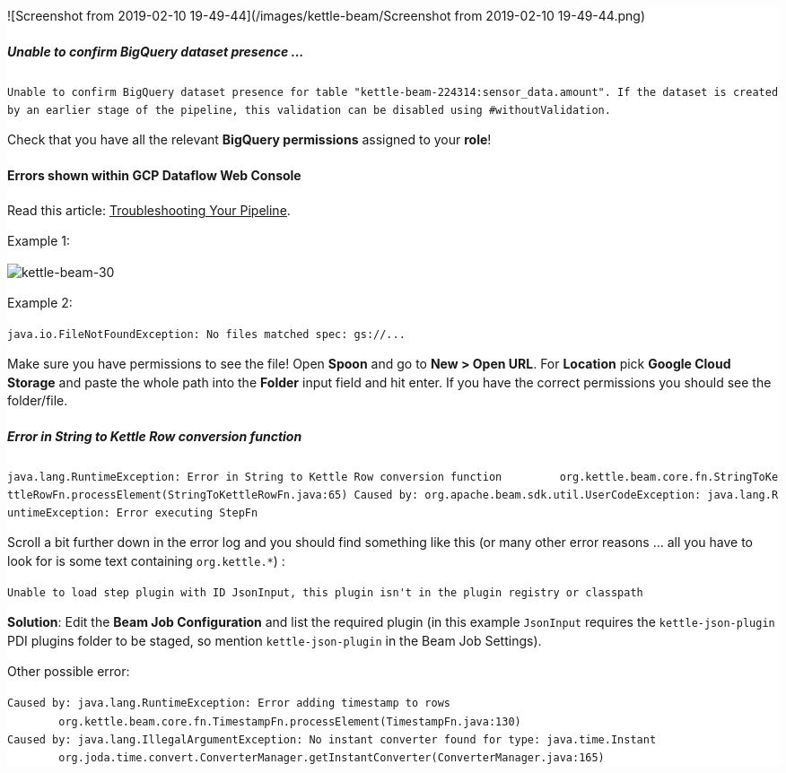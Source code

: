 ![Screenshot from 2019-02-10 19-49-44](/images/kettle-beam/Screenshot from 2019-02-10 19-49-44.png)



##### Unable to confirm BigQuery dataset presence ...

```
Unable to confirm BigQuery dataset presence for table "kettle-beam-224314:sensor_data.amount". If the dataset is created by an earlier stage of the pipeline, this validation can be disabled using #withoutValidation.
```

Check that you have all the relevant **BigQuery permissions** assigned to your **role**!

#### Errors shown within GCP Dataflow Web Console

Read this article: [Troubleshooting Your Pipeline](https://cloud.google.com/dataflow/docs/guides/troubleshooting-your-pipeline).

Example 1:

![kettle-beam-30](/images/kettle-beam/kettle-beam-30.png)

Example 2:

```
java.io.FileNotFoundException: No files matched spec: gs://...
```

Make sure you have permissions to see the file! Open **Spoon** and go to **New > Open URL**. For **Location** pick **Google Cloud Storage** and paste the whole path into the **Folder** input field and hit enter. If you have the correct permissions you should see the folder/file.

##### Error in String to Kettle Row conversion function   

```
java.lang.RuntimeException: Error in String to Kettle Row conversion function         org.kettle.beam.core.fn.StringToKettleRowFn.processElement(StringToKettleRowFn.java:65) Caused by: org.apache.beam.sdk.util.UserCodeException: java.lang.RuntimeException: Error executing StepFn
```

Scroll a bit further down in the error log and you should find something like this (or many other error reasons ... all you have to look for is some text containing `org.kettle.*`) :

```
Unable to load step plugin with ID JsonInput, this plugin isn't in the plugin registry or classpath
```

**Solution**: Edit the **Beam Job Configuration** and list the required plugin (in this example `JsonInput` requires the `kettle-json-plugin` PDI plugins folder to be staged, so mention `kettle-json-plugin` in the Beam Job Settings).

Other possible error:

```
Caused by: java.lang.RuntimeException: Error adding timestamp to rows
        org.kettle.beam.core.fn.TimestampFn.processElement(TimestampFn.java:130)
Caused by: java.lang.IllegalArgumentException: No instant converter found for type: java.time.Instant
        org.joda.time.convert.ConverterManager.getInstantConverter(ConverterManager.java:165)
```
